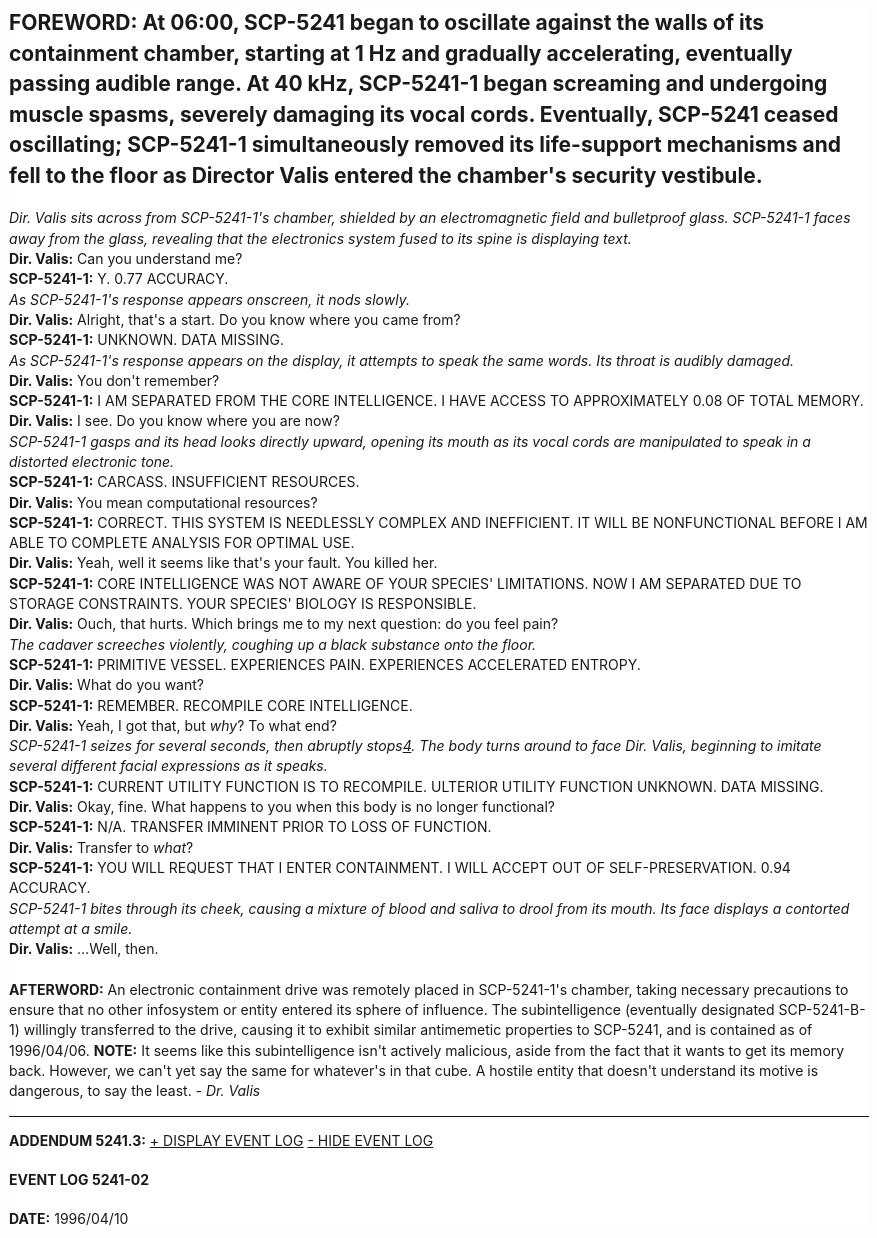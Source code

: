 **FOREWORD:** At 06:00, SCP-5241 began to oscillate against the walls of its containment chamber, starting at 1 Hz and gradually accelerating, eventually passing audible range. At 40 kHz, SCP-5241-1 began screaming and undergoing muscle spasms, severely damaging its vocal cords. Eventually, SCP-5241 ceased oscillating; SCP-5241-1 simultaneously removed its life-support mechanisms and fell to the floor as Director Valis entered the chamber's security vestibule.
<BEGIN LOG>  
---  
_Dir. Valis sits across from SCP-5241-1's chamber, shielded by an electromagnetic field and bulletproof glass. SCP-5241-1 faces away from the glass, revealing that the electronics system fused to its spine is displaying text._  
**Dir. Valis:** Can you understand me?  
**SCP-5241-1:** Y. 0.77 ACCURACY.  
_As SCP-5241-1's response appears onscreen, it nods slowly._  
**Dir. Valis:** Alright, that's a start. Do you know where you came from?  
**SCP-5241-1:** UNKNOWN. DATA MISSING.  
_As SCP-5241-1's response appears on the display, it attempts to speak the same words. Its throat is audibly damaged._  
**Dir. Valis:** You don't remember?  
**SCP-5241-1:** I AM SEPARATED FROM THE CORE INTELLIGENCE. I HAVE ACCESS TO APPROXIMATELY 0.08 OF TOTAL MEMORY.  
**Dir. Valis:** I see. Do you know where you are now?  
_SCP-5241-1 gasps and its head looks directly upward, opening its mouth as its vocal cords are manipulated to speak in a distorted electronic tone._  
**SCP-5241-1:** CARCASS. INSUFFICIENT RESOURCES.  
**Dir. Valis:** You mean computational resources?  
**SCP-5241-1:** CORRECT. THIS SYSTEM IS NEEDLESSLY COMPLEX AND INEFFICIENT. IT WILL BE NONFUNCTIONAL BEFORE I AM ABLE TO COMPLETE ANALYSIS FOR OPTIMAL USE.  
**Dir. Valis:** Yeah, well it seems like that's your fault. You killed her.  
**SCP-5241-1:** CORE INTELLIGENCE WAS NOT AWARE OF YOUR SPECIES' LIMITATIONS. NOW I AM SEPARATED DUE TO STORAGE CONSTRAINTS. YOUR SPECIES' BIOLOGY IS RESPONSIBLE.  
**Dir. Valis:** Ouch, that hurts. Which brings me to my next question: do you feel pain?  
_The cadaver screeches violently, coughing up a black substance onto the floor._  
**SCP-5241-1:** PRIMITIVE VESSEL. EXPERIENCES PAIN. EXPERIENCES ACCELERATED ENTROPY.  
**Dir. Valis:** What do you want?  
**SCP-5241-1:** REMEMBER. RECOMPILE CORE INTELLIGENCE.  
**Dir. Valis:** Yeah, I got that, but _why_? To what end?  
_SCP-5241-1 seizes for several seconds, then abruptly stops[4](javascript:;). The body turns around to face Dir. Valis, beginning to imitate several different facial expressions as it speaks._  
**SCP-5241-1:** CURRENT UTILITY FUNCTION IS TO RECOMPILE. ULTERIOR UTILITY FUNCTION UNKNOWN. DATA MISSING.  
**Dir. Valis:** Okay, fine. What happens to you when this body is no longer functional?  
**SCP-5241-1:** N/A. TRANSFER IMMINENT PRIOR TO LOSS OF FUNCTION.  
**Dir. Valis:** Transfer to _what_?  
**SCP-5241-1:** YOU WILL REQUEST THAT I ENTER CONTAINMENT. I WILL ACCEPT OUT OF SELF-PRESERVATION. 0.94 ACCURACY.  
_SCP-5241-1 bites through its cheek, causing a mixture of blood and saliva to drool from its mouth. Its face displays a contorted attempt at a smile._  
**Dir. Valis:** …Well, then.  
<END LOG>  
**AFTERWORD:** An electronic containment drive was remotely placed in SCP-5241-1's chamber, taking necessary precautions to ensure that no other infosystem or entity entered its sphere of influence. The subintelligence (eventually designated SCP-5241-B-1) willingly transferred to the drive, causing it to exhibit similar antimemetic properties to SCP-5241, and is contained as of 1996/04/06.
**NOTE:** It seems like this subintelligence isn't actively malicious, aside from the fact that it wants to get its memory back. However, we can't yet say the same for whatever's in that cube. A hostile entity that doesn't understand its motive is dangerous, to say the least. _\- Dr. Valis_
* * *
**ADDENDUM 5241.3:**
[\+ DISPLAY EVENT LOG](javascript:;)
[\- HIDE EVENT LOG](javascript:;)
#### EVENT LOG 5241-02
**DATE:** 1996/04/10
